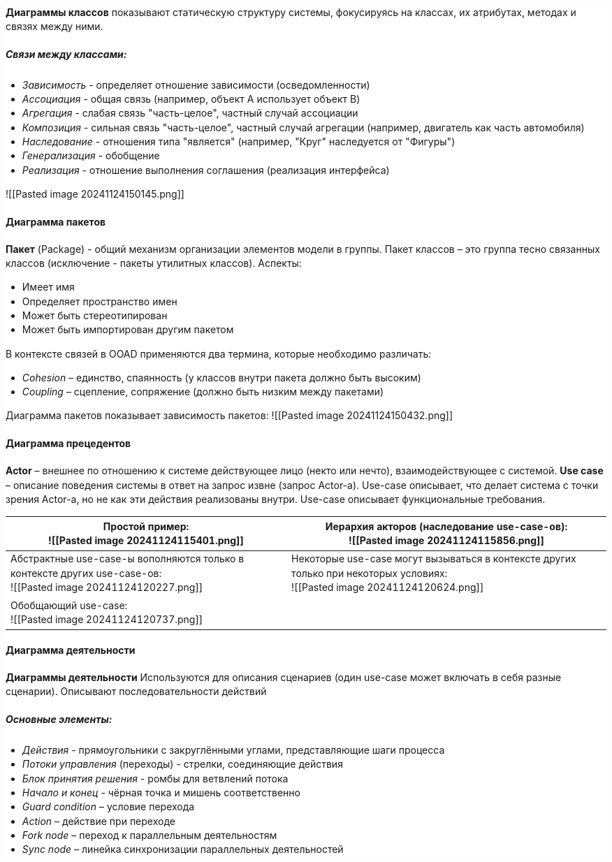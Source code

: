 **Диаграммы классов** показывают статическую структуру системы, фокусируясь на классах, их атрибутах, методах и связях между ними.

##### Связи между классами:
- *Зависимость* - определяет отношение зависимости (осведомленности)
- *Ассоциация* - общая связь (например, объект A использует объект B)
- *Агрегация* - слабая связь "часть-целое", частный случай ассоциации
- *Композиция* - сильная связь "часть-целое", частный случай агрегации (например, двигатель как часть автомобиля)
- *Наследование* -  отношения типа "является" (например, "Круг" наследуется от "Фигуры")
- *Генерализация* - обобщение
- *Реализация* - отношение выполнения соглашения (реализация интерфейса)

![[Pasted image 20241124150145.png]]

#### Диаграмма пакетов

 **Пакет** (Package) - общий механизм организации элементов модели в группы. Пакет классов – это группа тесно связанных классов (исключение - пакеты утилитных классов). Аспекты:
 - Имеет имя
 - Определяет пространство имен
 - Может быть стереотипирован
 - Может быть импортирован другим пакетом

В контексте связей в OOAD применяются два термина, которые необходимо различать:
- *Cohesion* – единство, спаянность (у классов внутри пакета должно быть высоким)
- *Coupling* – сцепление, сопряжение (должно быть низким между пакетами)

Диаграмма пакетов показывает зависимость пакетов:
![[Pasted image 20241124150432.png]]

#### Диаграмма прецедентов

**Actor** – внешнее по отношению к системе действующее лицо (некто или нечто), взаимодействующее с системой.
**Use case** – описание поведения системы в ответ на запрос извне (запрос Actor-а). Use-case описывает, что делает система с точки зрения Actor-а, но не как эти действия реализованы внутри. Use-case описывает функциональные требования.

| Простой пример:<br>![[Pasted image 20241124115401.png]]                                                           | Иерархия акторов (наследование use-case-ов):<br>![[Pasted image 20241124115856.png]]                                          |
| ----------------------------------------------------------------------------------------------------------------- | ----------------------------------------------------------------------------------------------------------------------------- |
| Абстрактные use-case-ы вополняются только в контексте других use-case-ов:<br>![[Pasted image 20241124120227.png]] | Некоторые use-case могут вызываться в контексте других только при некоторых условиях:<br>![[Pasted image 20241124120624.png]] |
| Обобщающий use-case:<br>![[Pasted image 20241124120737.png]]                                                      |                                                                                                                               |

#### Диаграмма деятельности

**Диаграммы деятельности** Используются для описания сценариев (один use-case может включать в себя разные сценарии). Описывают последовательности действий

##### Основные элементы: 
- *Действия* - прямоугольники с закруглёнными углами, представляющие шаги процесса
- *Потоки управления* (переходы) - стрелки, соединяющие действия
- *Блок принятия решения* - ромбы для ветвлений потока
- *Начало и конец* - чёрная точка и мишень соответственно
- *Guard condition* – условие перехода
- *Action* – действие при переходе
- *Fork node* – переход к параллельным деятельностям
- *Sync node* – линейка синхронизации параллельных деятельностей

